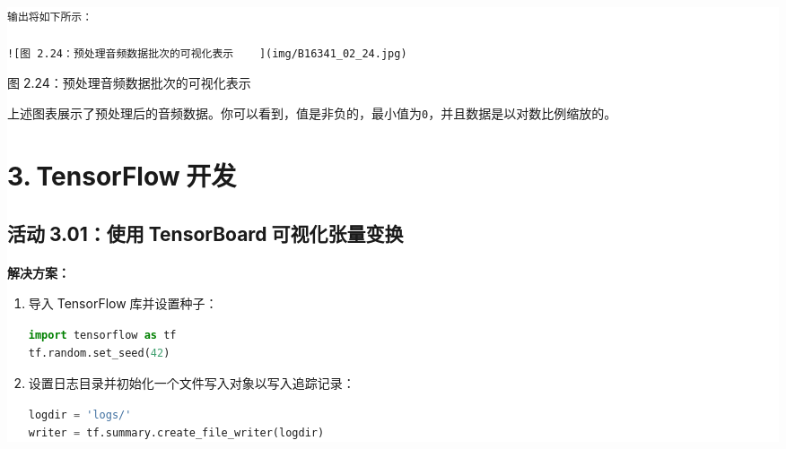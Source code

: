     输出将如下所示：

    ![图 2.24：预处理音频数据批次的可视化表示    ](img/B16341_02_24.jpg)

图 2.24：预处理音频数据批次的可视化表示

上述图表展示了预处理后的音频数据。你可以看到，值是非负的，最小值为`0`，并且数据是以对数比例缩放的。

# 3. TensorFlow 开发

## 活动 3.01：使用 TensorBoard 可视化张量变换

**解决方案：**

1.  导入 TensorFlow 库并设置种子：

    ```py
    import tensorflow as tf
    tf.random.set_seed(42)
    ```

1.  设置日志目录并初始化一个文件写入对象以写入追踪记录：

    ```py
    logdir = 'logs/'
    writer = tf.summary.create_file_writer(logdir)
    ```
